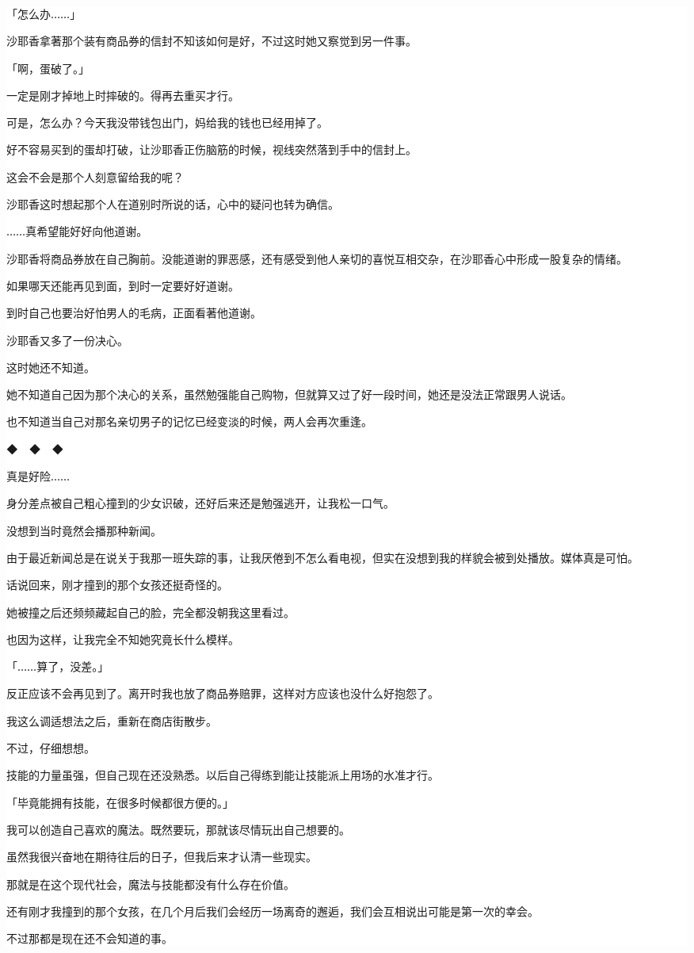 「怎么办……」

沙耶香拿著那个装有商品券的信封不知该如何是好，不过这时她又察觉到另一件事。

「啊，蛋破了。」

一定是刚才掉地上时摔破的。得再去重买才行。

可是，怎么办？今天我没带钱包出门，妈给我的钱也已经用掉了。

好不容易买到的蛋却打破，让沙耶香正伤脑筋的时候，视线突然落到手中的信封上。

这会不会是那个人刻意留给我的呢？

沙耶香这时想起那个人在道别时所说的话，心中的疑问也转为确信。

……真希望能好好向他道谢。

沙耶香将商品券放在自己胸前。没能道谢的罪恶感，还有感受到他人亲切的喜悦互相交杂，在沙耶香心中形成一股复杂的情绪。

如果哪天还能再见到面，到时一定要好好道谢。

到时自己也要治好怕男人的毛病，正面看著他道谢。

沙耶香又多了一份决心。

这时她还不知道。

她不知道自己因为那个决心的关系，虽然勉强能自己购物，但就算又过了好一段时间，她还是没法正常跟男人说话。

也不知道当自己对那名亲切男子的记忆已经变淡的时候，两人会再次重逢。

◆　◆　◆

真是好险……

身分差点被自己粗心撞到的少女识破，还好后来还是勉强逃开，让我松一口气。

没想到当时竟然会播那种新闻。

由于最近新闻总是在说关于我那一班失踪的事，让我厌倦到不怎么看电视，但实在没想到我的样貌会被到处播放。媒体真是可怕。

话说回来，刚才撞到的那个女孩还挺奇怪的。

她被撞之后还频频藏起自己的脸，完全都没朝我这里看过。

也因为这样，让我完全不知她究竟长什么模样。

「……算了，没差。」

反正应该不会再见到了。离开时我也放了商品券赔罪，这样对方应该也没什么好抱怨了。

我这么调适想法之后，重新在商店街散步。

不过，仔细想想。

技能的力量虽强，但自己现在还没熟悉。以后自己得练到能让技能派上用场的水准才行。

「毕竟能拥有技能，在很多时候都很方便的。」

我可以创造自己喜欢的魔法。既然要玩，那就该尽情玩出自己想要的。

虽然我很兴奋地在期待往后的日子，但我后来才认清一些现实。

那就是在这个现代社会，魔法与技能都没有什么存在价值。

还有刚才我撞到的那个女孩，在几个月后我们会经历一场离奇的邂逅，我们会互相说出可能是第一次的幸会。

不过那都是现在还不会知道的事。

